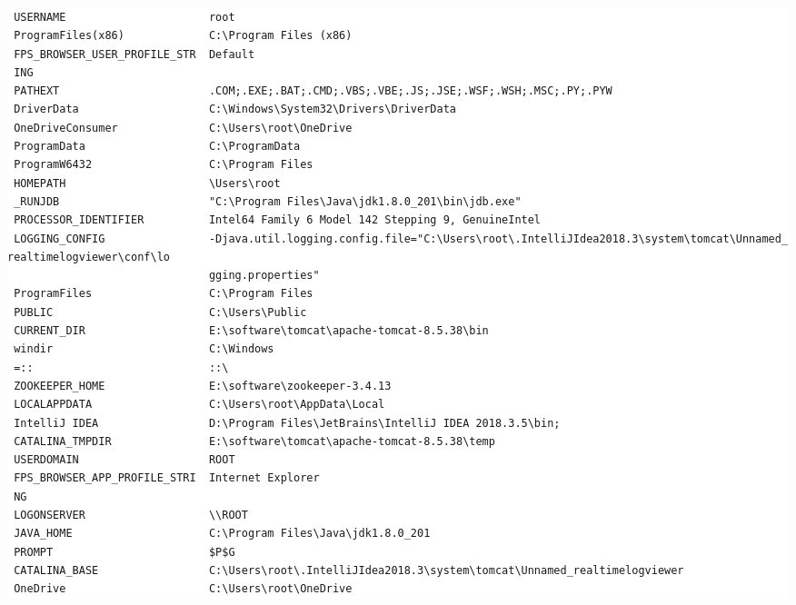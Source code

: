 ```shell
 USERNAME                      root                                                                                                               
 ProgramFiles(x86)             C:\Program Files (x86)                                                                                                 
 FPS_BROWSER_USER_PROFILE_STR  Default                                                                                                                
 ING                                                                                                                                                  
 PATHEXT                       .COM;.EXE;.BAT;.CMD;.VBS;.VBE;.JS;.JSE;.WSF;.WSH;.MSC;.PY;.PYW                                                         
 DriverData                    C:\Windows\System32\Drivers\DriverData                                                                                 
 OneDriveConsumer              C:\Users\root\OneDrive                                                                                             
 ProgramData                   C:\ProgramData                                                                                                         
 ProgramW6432                  C:\Program Files                                                                                                       
 HOMEPATH                      \Users\root                                                                                                        
 _RUNJDB                       "C:\Program Files\Java\jdk1.8.0_201\bin\jdb.exe"                                                                       
 PROCESSOR_IDENTIFIER          Intel64 Family 6 Model 142 Stepping 9, GenuineIntel                                                                    
 LOGGING_CONFIG                -Djava.util.logging.config.file="C:\Users\root\.IntelliJIdea2018.3\system\tomcat\Unnamed_realtimelogviewer\conf\lo 
                               gging.properties"                                                                                                      
 ProgramFiles                  C:\Program Files                                                                                                       
 PUBLIC                        C:\Users\Public                                                                                                        
 CURRENT_DIR                   E:\software\tomcat\apache-tomcat-8.5.38\bin                                                                            
 windir                        C:\Windows                                                                                                             
 =::                           ::\                                                                                                                    
 ZOOKEEPER_HOME                E:\software\zookeeper-3.4.13                                                                                           
 LOCALAPPDATA                  C:\Users\root\AppData\Local                                                                                        
 IntelliJ IDEA                 D:\Program Files\JetBrains\IntelliJ IDEA 2018.3.5\bin;                                                                 
 CATALINA_TMPDIR               E:\software\tomcat\apache-tomcat-8.5.38\temp                                                                           
 USERDOMAIN                    ROOT                                                                                                                 
 FPS_BROWSER_APP_PROFILE_STRI  Internet Explorer                                                                                                      
 NG                                                                                                                                                   
 LOGONSERVER                   \\ROOT                                                                                                               
 JAVA_HOME                     C:\Program Files\Java\jdk1.8.0_201                                                                                     
 PROMPT                        $P$G                                                                                                                   
 CATALINA_BASE                 C:\Users\root\.IntelliJIdea2018.3\system\tomcat\Unnamed_realtimelogviewer                                          
 OneDrive                      C:\Users\root\OneDrive                                                                                             
```
